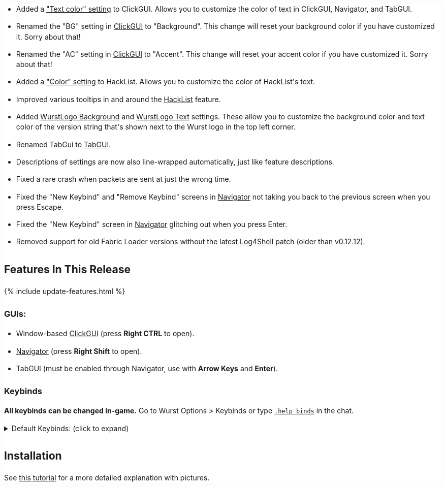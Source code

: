 - Added a ["Text color" setting](https://wiki.wurstclient.net/clickgui#text_color) to ClickGUI. Allows you to customize the color of text in ClickGUI, Navigator, and TabGUI.

- Renamed the "BG" setting in [ClickGUI](https://wiki.wurstclient.net/clickgui) to "Background". This change will reset your background color if you have customized it. Sorry about that!

- Renamed the "AC" setting in [ClickGUI](https://wiki.wurstclient.net/clickgui) to "Accent". This change will reset your accent color if you have customized it. Sorry about that!

- Added a ["Color" setting](https://wiki.wurstclient.net/hacklist#color) to HackList. Allows you to customize the color of HackList's text.

- Improved various tooltips in and around the [HackList](https://wiki.wurstclient.net/hacklist) feature.

- Added [WurstLogo Background](https://wiki.wurstclient.net/wurstlogo#background) and [WurstLogo Text](https://wiki.wurstclient.net/wurstlogo#text) settings. These allow you to customize the background color and text color of the version string that's shown next to the Wurst logo in the top left corner.

- Renamed TabGui to [TabGUI](https://wiki.wurstclient.net/tabgui).

- Descriptions of settings are now also line-wrapped automatically, just like feature descriptions.

- Fixed a rare crash when packets are sent at just the wrong time.

- Fixed the "New Keybind" and "Remove Keybind" screens in [Navigator](https://wiki.wurstclient.net/navigator) not taking you back to the previous screen when you press Escape.

- Fixed the "New Keybind" screen in [Navigator](https://wiki.wurstclient.net/navigator) glitching out when you press Enter.

- Removed support for old Fabric Loader versions without the latest [Log4Shell](https://wiki.wurstclient.net/log4shell) patch (older than v0.12.12).

## Features In This Release

{% include update-features.html %}

### GUIs:

- Window-based [ClickGUI](https://wiki.wurstclient.net/clickgui) (press **Right CTRL** to open).

- [Navigator](https://wiki.wurstclient.net/navigator) (press **Right Shift** to open).

- TabGUI (must be enabled through Navigator, use with **Arrow Keys** and **Enter**).

### Keybinds

**All keybinds can be changed in-game.** Go to Wurst Options > Keybinds or type [`.help binds`](/tutorials/dot-binds-command/) in the chat.

<details><summary class="padding10">Default Keybinds: (click to expand)</summary></details>

## Installation

See [this tutorial](/tutorials/how-to-install/wurst-7/) for a more detailed explanation with pictures.
